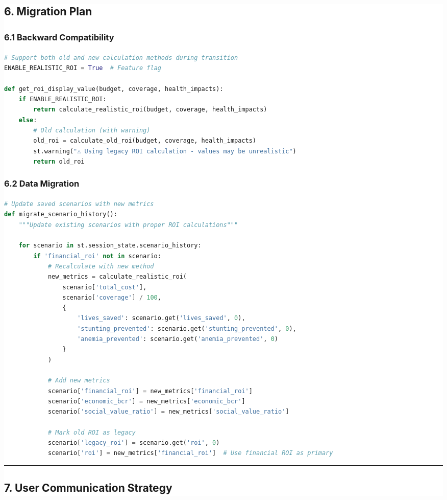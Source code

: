 
## 6. Migration Plan

### 6.1 Backward Compatibility

```python
# Support both old and new calculation methods during transition
ENABLE_REALISTIC_ROI = True  # Feature flag

def get_roi_display_value(budget, coverage, health_impacts):
    if ENABLE_REALISTIC_ROI:
        return calculate_realistic_roi(budget, coverage, health_impacts)
    else:
        # Old calculation (with warning)
        old_roi = calculate_old_roi(budget, coverage, health_impacts)
        st.warning("⚠️ Using legacy ROI calculation - values may be unrealistic")
        return old_roi
```

### 6.2 Data Migration

```python
# Update saved scenarios with new metrics
def migrate_scenario_history():
    """Update existing scenarios with proper ROI calculations"""
    
    for scenario in st.session_state.scenario_history:
        if 'financial_roi' not in scenario:
            # Recalculate with new method
            new_metrics = calculate_realistic_roi(
                scenario['total_cost'],
                scenario['coverage'] / 100,
                {
                    'lives_saved': scenario.get('lives_saved', 0),
                    'stunting_prevented': scenario.get('stunting_prevented', 0),
                    'anemia_prevented': scenario.get('anemia_prevented', 0)
                }
            )
            
            # Add new metrics
            scenario['financial_roi'] = new_metrics['financial_roi']
            scenario['economic_bcr'] = new_metrics['economic_bcr']
            scenario['social_value_ratio'] = new_metrics['social_value_ratio']
            
            # Mark old ROI as legacy
            scenario['legacy_roi'] = scenario.get('roi', 0)
            scenario['roi'] = new_metrics['financial_roi']  # Use financial ROI as primary
```

---

## 7. User Communication Strategy
